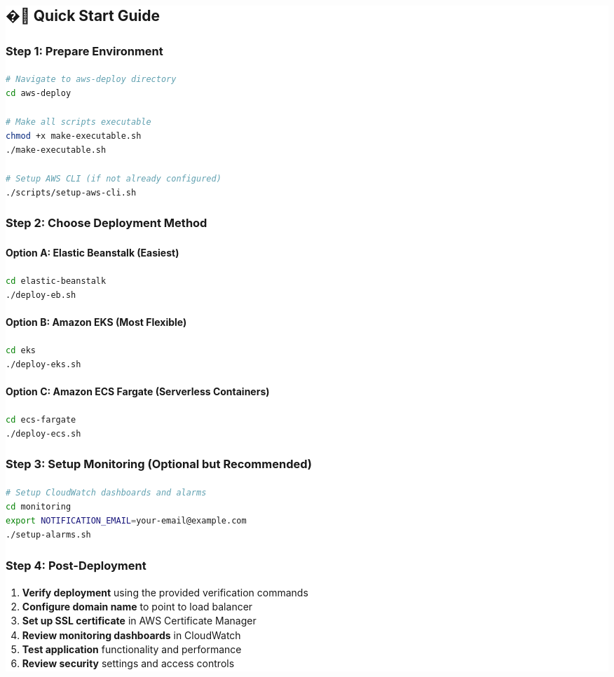 ## �🚀 Quick Start Guide

### Step 1: Prepare Environment

```bash
# Navigate to aws-deploy directory
cd aws-deploy

# Make all scripts executable
chmod +x make-executable.sh
./make-executable.sh

# Setup AWS CLI (if not already configured)
./scripts/setup-aws-cli.sh
```

### Step 2: Choose Deployment Method

#### Option A: Elastic Beanstalk (Easiest)
```bash
cd elastic-beanstalk
./deploy-eb.sh
```

#### Option B: Amazon EKS (Most Flexible)
```bash
cd eks
./deploy-eks.sh
```

#### Option C: Amazon ECS Fargate (Serverless Containers)
```bash
cd ecs-fargate
./deploy-ecs.sh
```

### Step 3: Setup Monitoring (Optional but Recommended)

```bash
# Setup CloudWatch dashboards and alarms
cd monitoring
export NOTIFICATION_EMAIL=your-email@example.com
./setup-alarms.sh
```

### Step 4: Post-Deployment

1. **Verify deployment** using the provided verification commands
2. **Configure domain name** to point to load balancer
3. **Set up SSL certificate** in AWS Certificate Manager
4. **Review monitoring dashboards** in CloudWatch
5. **Test application** functionality and performance
6. **Review security** settings and access controls
